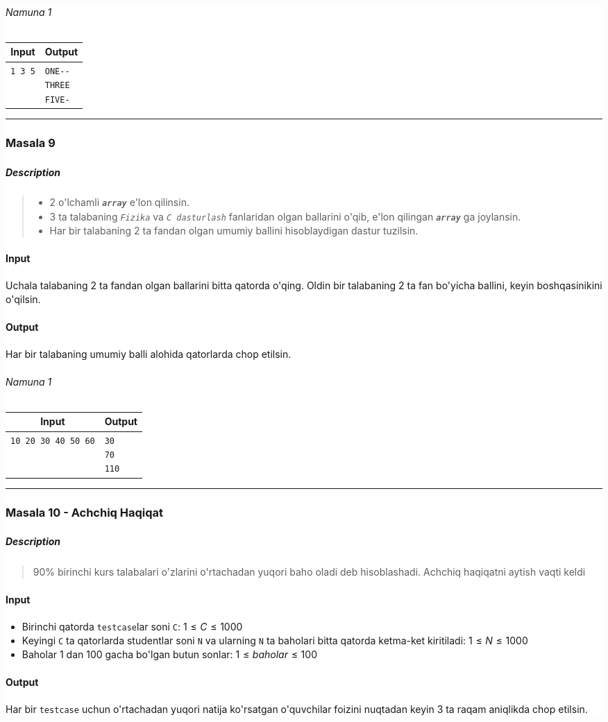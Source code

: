 ###### Namuna 1
| Input | Output |
| - | - |
| `1 3 5` | `ONE--`<br>`THREE`<br>`FIVE-` |

---

### Masala 9

##### Description

> - 2 o'lchamli ***`array`*** e'lon qilinsin.
> - 3 ta talabaning *`Fizika`* va *`C dasturlash`* fanlaridan olgan ballarini o'qib, e'lon qilingan ***`array`*** ga joylansin.
> - Har bir talabaning 2 ta fandan olgan umumiy ballini hisoblaydigan dastur tuzilsin.

#### Input

Uchala talabaning 2 ta fandan olgan ballarini bitta qatorda o'qing. Oldin bir talabaning 2 ta fan bo'yicha ballini, keyin boshqasinikini o'qilsin.

#### Output

Har bir talabaning umumiy balli alohida qatorlarda chop etilsin.

###### Namuna 1
| Input | Output |
| - | - |
| `10 20 30 40 50 60` | `30`<br>`70`<br>`110` |

---

### Masala 10 - Achchiq Haqiqat

##### Description

> $90\%$ birinchi kurs talabalari o'zlarini o'rtachadan yuqori baho oladi deb hisoblashadi. Achchiq haqiqatni aytish vaqti keldi

#### Input

 - Birinchi qatorda `testcase`lar soni `C`: $1 \leq C \leq 1000$
 - Keyingi `C` ta qatorlarda studentlar soni `N` va ularning `N` ta baholari bitta qatorda ketma-ket kiritiladi:  $1 \leq N \leq 1000$
 - Baholar 1 dan 100 gacha bo'lgan butun sonlar: $1 \leq baholar \leq 100$

#### Output

Har bir `testcase` uchun o'rtachadan yuqori natija ko'rsatgan o'quvchilar foizini nuqtadan keyin 3 ta raqam aniqlikda chop etilsin.
